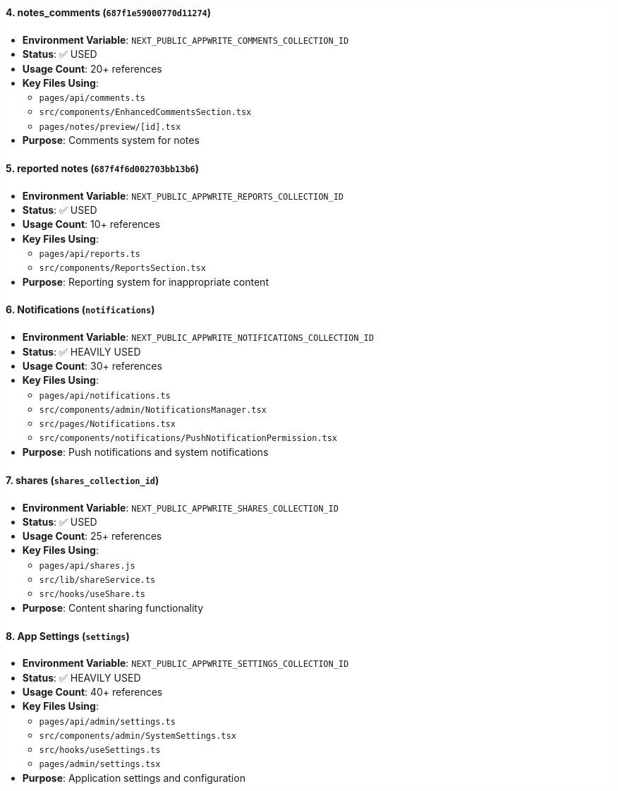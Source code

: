 #### 4. **notes_comments** (`687f1e59000770d11274`)
- **Environment Variable**: `NEXT_PUBLIC_APPWRITE_COMMENTS_COLLECTION_ID`
- **Status**: ✅ USED
- **Usage Count**: 20+ references
- **Key Files Using**:
  - `pages/api/comments.ts`
  - `src/components/EnhancedCommentsSection.tsx`
  - `pages/notes/preview/[id].tsx`
- **Purpose**: Comments system for notes

#### 5. **reported notes** (`687f4f6d002703bb13b6`)
- **Environment Variable**: `NEXT_PUBLIC_APPWRITE_REPORTS_COLLECTION_ID`
- **Status**: ✅ USED
- **Usage Count**: 10+ references
- **Key Files Using**:
  - `pages/api/reports.ts`
  - `src/components/ReportsSection.tsx`
- **Purpose**: Reporting system for inappropriate content

#### 6. **Notifications** (`notifications`)
- **Environment Variable**: `NEXT_PUBLIC_APPWRITE_NOTIFICATIONS_COLLECTION_ID`
- **Status**: ✅ HEAVILY USED
- **Usage Count**: 30+ references
- **Key Files Using**:
  - `pages/api/notifications.ts`
  - `src/components/admin/NotificationsManager.tsx`
  - `src/pages/Notifications.tsx`
  - `src/components/notifications/PushNotificationPermission.tsx`
- **Purpose**: Push notifications and system notifications

#### 7. **shares** (`shares_collection_id`)
- **Environment Variable**: `NEXT_PUBLIC_APPWRITE_SHARES_COLLECTION_ID`
- **Status**: ✅ USED
- **Usage Count**: 25+ references
- **Key Files Using**:
  - `pages/api/shares.js`
  - `src/lib/shareService.ts`
  - `src/hooks/useShare.ts`
- **Purpose**: Content sharing functionality

#### 8. **App Settings** (`settings`)
- **Environment Variable**: `NEXT_PUBLIC_APPWRITE_SETTINGS_COLLECTION_ID`
- **Status**: ✅ HEAVILY USED
- **Usage Count**: 40+ references
- **Key Files Using**:
  - `pages/api/admin/settings.ts`
  - `src/components/admin/SystemSettings.tsx`
  - `src/hooks/useSettings.ts`
  - `pages/admin/settings.tsx`
- **Purpose**: Application settings and configuration
